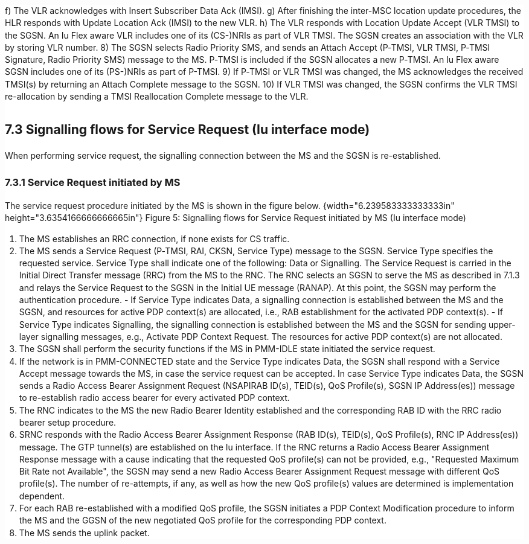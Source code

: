 f) The VLR acknowledges with Insert Subscriber Data Ack (IMSI).
g) After finishing the inter-MSC location update procedures, the HLR responds
with Update Location Ack (IMSI) to the new VLR.
h) The VLR responds with Location Update Accept (VLR TMSI) to the SGSN. An Iu
Flex aware VLR includes one of its (CS-)NRIs as part of VLR TMSI. The SGSN
creates an association with the VLR by storing VLR number.
8) The SGSN selects Radio Priority SMS, and sends an Attach Accept (P‑TMSI,
VLR TMSI, P‑TMSI Signature, Radio Priority SMS) message to the MS. P‑TMSI is
included if the SGSN allocates a new P‑TMSI. An Iu Flex aware SGSN includes
one of its (PS-)NRIs as part of P-TMSI.
9) If P‑TMSI or VLR TMSI was changed, the MS acknowledges the received TMSI(s)
by returning an Attach Complete message to the SGSN.
10) If VLR TMSI was changed, the SGSN confirms the VLR TMSI re-allocation by
sending a TMSI Reallocation Complete message to the VLR.
## 7.3 Signalling flows for Service Request (Iu interface mode)
When performing service request, the signalling connection between the MS and
the SGSN is re-established.
### 7.3.1 Service Request initiated by MS
The service request procedure initiated by the MS is shown in the figure
below.
{width="6.239583333333333in" height="3.6354166666666665in"}
Figure 5: Signalling flows for Service Request initiated by MS (Iu interface
mode)
1) The MS establishes an RRC connection, if none exists for CS traffic.
2) The MS sends a Service Request (P‑TMSI, RAI, CKSN, Service Type) message to
the SGSN. Service Type specifies the requested service. Service Type shall
indicate one of the following: Data or Signalling. The Service Request is
carried in the Initial Direct Transfer message (RRC) from the MS to the RNC.
The RNC selects an SGSN to serve the MS as described in 7.1.3 and relays the
Service Request to the SGSN in the Initial UE message (RANAP). At this point,
the SGSN may perform the authentication procedure.
\- If Service Type indicates Data, a signalling connection is established
between the MS and the SGSN, and resources for active PDP context(s) are
allocated, i.e., RAB establishment for the activated PDP context(s).
\- If Service Type indicates Signalling, the signalling connection is
established between the MS and the SGSN for sending upper-layer signalling
messages, e.g., Activate PDP Context Request. The resources for active PDP
context(s) are not allocated.
3) The SGSN shall perform the security functions if the MS in PMM-IDLE state
initiated the service request.
4) If the network is in PMM-CONNECTED state and the Service Type indicates
Data, the SGSN shall respond with a Service Accept message towards the MS, in
case the service request can be accepted. In case Service Type indicates Data,
the SGSN sends a Radio Access Bearer Assignment Request (NSAPIRAB ID(s),
TEID(s), QoS Profile(s), SGSN IP Address(es)) message to re-establish radio
access bearer for every activated PDP context.
5) The RNC indicates to the MS the new Radio Bearer Identity established and
the corresponding RAB ID with the RRC radio bearer setup procedure.
6) SRNC responds with the Radio Access Bearer Assignment Response (RAB ID(s),
TEID(s), QoS Profile(s), RNC IP Address(es)) message. The GTP tunnel(s) are
established on the Iu interface. If the RNC returns a Radio Access Bearer
Assignment Response message with a cause indicating that the requested QoS
profile(s) can not be provided, e.g., \"Requested Maximum Bit Rate not
Available\", the SGSN may send a new Radio Access Bearer Assignment Request
message with different QoS profile(s). The number of re-attempts, if any, as
well as how the new QoS profile(s) values are determined is implementation
dependent.
7) For each RAB re-established with a modified QoS profile, the SGSN initiates
a PDP Context Modification procedure to inform the MS and the GGSN of the new
negotiated QoS profile for the corresponding PDP context.
8) The MS sends the uplink packet.